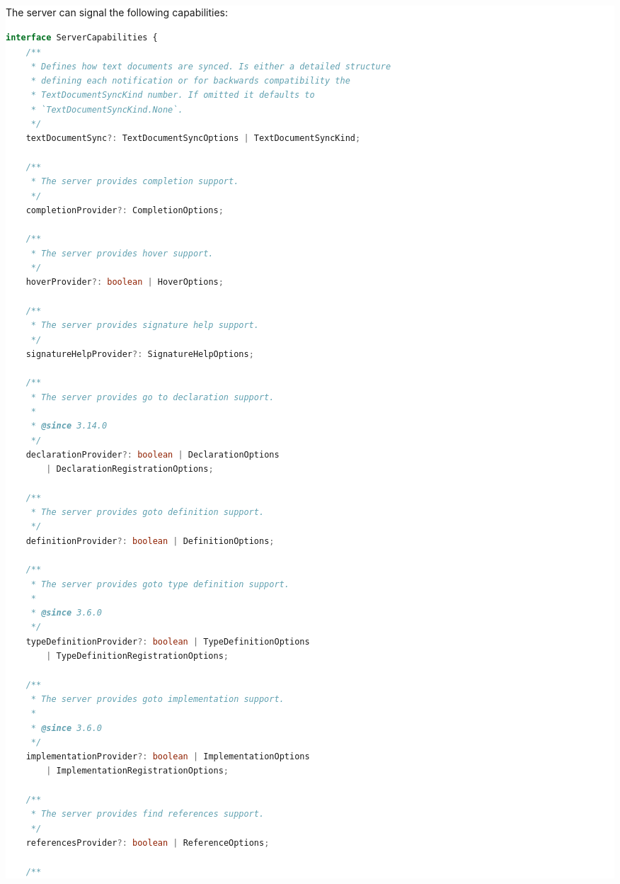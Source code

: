 The server can signal the following capabilities:

<div class="anchorHolder"><a href="#serverCapabilities" name="serverCapabilities" class="linkableAnchor"></a></div>

```typescript
interface ServerCapabilities {
	/**
	 * Defines how text documents are synced. Is either a detailed structure
	 * defining each notification or for backwards compatibility the
	 * TextDocumentSyncKind number. If omitted it defaults to
	 * `TextDocumentSyncKind.None`.
	 */
	textDocumentSync?: TextDocumentSyncOptions | TextDocumentSyncKind;

	/**
	 * The server provides completion support.
	 */
	completionProvider?: CompletionOptions;

	/**
	 * The server provides hover support.
	 */
	hoverProvider?: boolean | HoverOptions;

	/**
	 * The server provides signature help support.
	 */
	signatureHelpProvider?: SignatureHelpOptions;

	/**
	 * The server provides go to declaration support.
	 *
	 * @since 3.14.0
	 */
	declarationProvider?: boolean | DeclarationOptions
		| DeclarationRegistrationOptions;

	/**
	 * The server provides goto definition support.
	 */
	definitionProvider?: boolean | DefinitionOptions;

	/**
	 * The server provides goto type definition support.
	 *
	 * @since 3.6.0
	 */
	typeDefinitionProvider?: boolean | TypeDefinitionOptions
		| TypeDefinitionRegistrationOptions;

	/**
	 * The server provides goto implementation support.
	 *
	 * @since 3.6.0
	 */
	implementationProvider?: boolean | ImplementationOptions
		| ImplementationRegistrationOptions;

	/**
	 * The server provides find references support.
	 */
	referencesProvider?: boolean | ReferenceOptions;

	/**
```